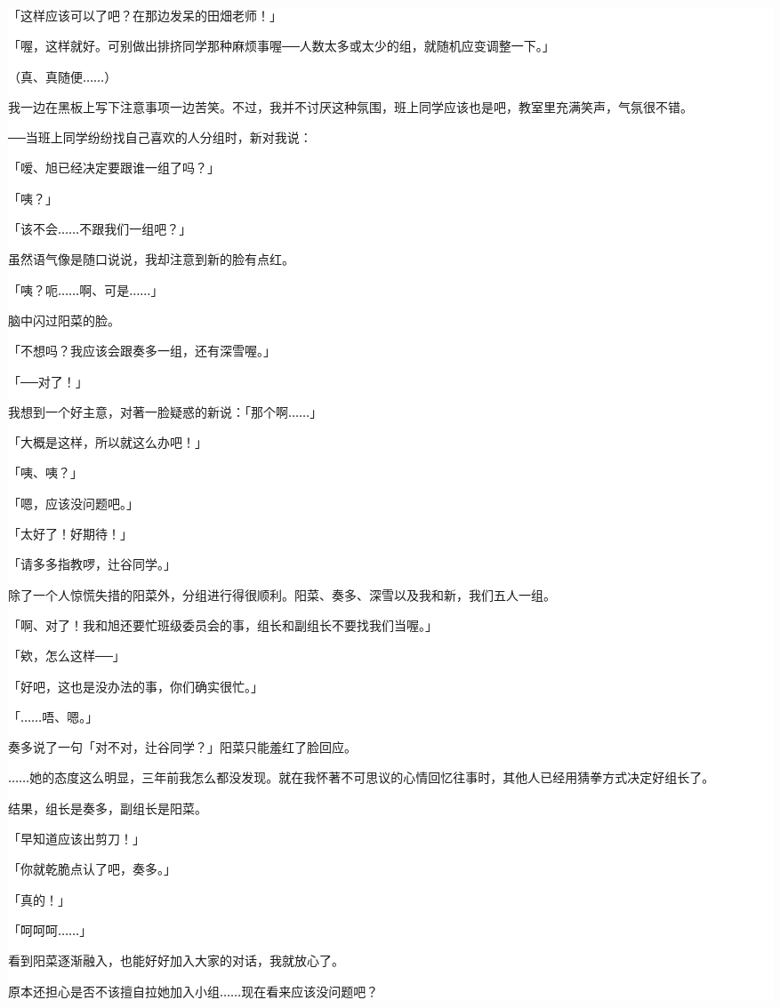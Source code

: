 「这样应该可以了吧？在那边发呆的田畑老师！」

「喔，这样就好。可别做出排挤同学那种麻烦事喔──人数太多或太少的组，就随机应变调整一下。」

（真、真随便……）

我一边在黑板上写下注意事项一边苦笑。不过，我并不讨厌这种氛围，班上同学应该也是吧，教室里充满笑声，气氛很不错。

──当班上同学纷纷找自己喜欢的人分组时，新对我说：

「嗳、旭已经决定要跟谁一组了吗？」

「咦？」

「该不会……不跟我们一组吧？」

虽然语气像是随口说说，我却注意到新的脸有点红。

「咦？呃……啊、可是……」

脑中闪过阳菜的脸。

「不想吗？我应该会跟奏多一组，还有深雪喔。」

「──对了！」

我想到一个好主意，对著一脸疑惑的新说：「那个啊……」

「大概是这样，所以就这么办吧！」

「咦、咦？」

「嗯，应该没问题吧。」

「太好了！好期待！」

「请多多指教啰，辻谷同学。」

除了一个人惊慌失措的阳菜外，分组进行得很顺利。阳菜、奏多、深雪以及我和新，我们五人一组。

「啊、对了！我和旭还要忙班级委员会的事，组长和副组长不要找我们当喔。」

「欸，怎么这样──」

「好吧，这也是没办法的事，你们确实很忙。」

「……唔、嗯。」

奏多说了一句「对不对，辻谷同学？」阳菜只能羞红了脸回应。

……她的态度这么明显，三年前我怎么都没发现。就在我怀著不可思议的心情回忆往事时，其他人已经用猜拳方式决定好组长了。

结果，组长是奏多，副组长是阳菜。

「早知道应该出剪刀！」

「你就乾脆点认了吧，奏多。」

「真的！」

「呵呵呵……」

看到阳菜逐渐融入，也能好好加入大家的对话，我就放心了。

原本还担心是否不该擅自拉她加入小组……现在看来应该没问题吧？
